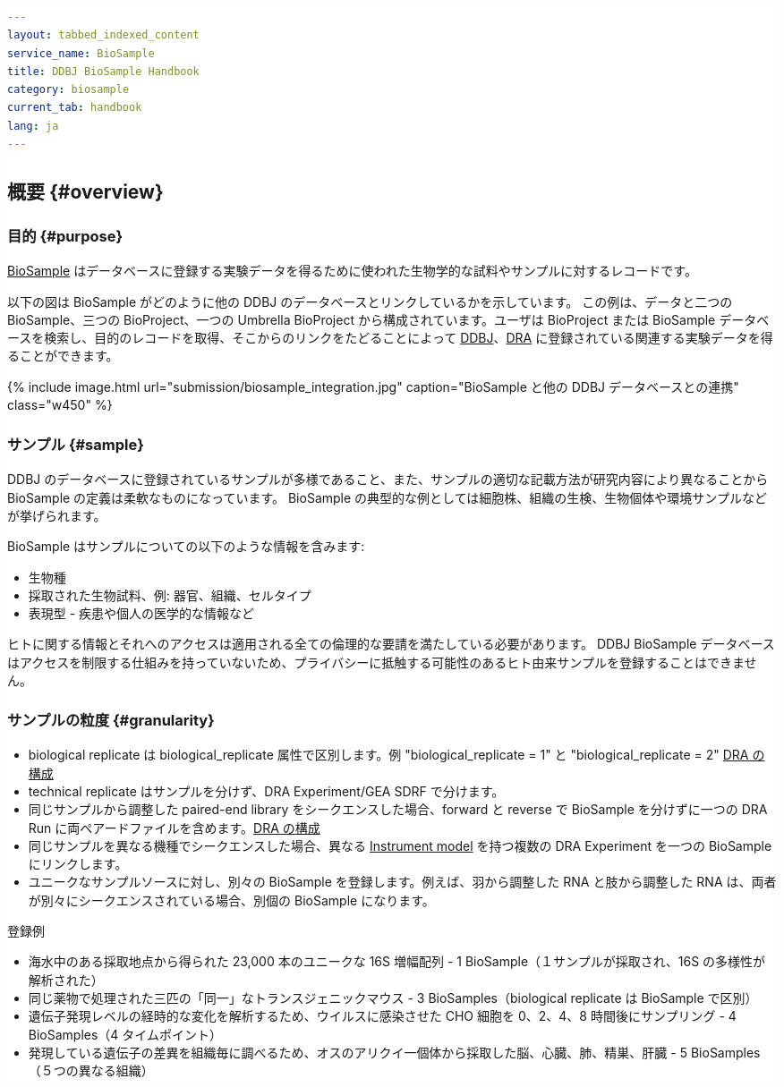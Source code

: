 ```yaml
---
layout: tabbed_indexed_content
service_name: BioSample
title: DDBJ BioSample Handbook
category: biosample
current_tab: handbook
lang: ja
---
```


## 概要  {#overview}

### 目的  {#purpose}

[BioSample](/biosample/index.html) はデータベースに登録する実験データを得るために使われた生物学的な試料やサンプルに対するレコードです。

以下の図は BioSample がどのように他の DDBJ のデータベースとリンクしているかを示しています。 この例は、データと二つの BioSample、三つの BioProject、一つの Umbrella BioProject から構成されています。ユーザは BioProject または BioSample データベースを検索し、目的のレコードを取得、そこからのリンクをたどることによって [DDBJ](/ddbj/index.html)、[DRA](/dra/index.html) に登録されている関連する実験データを得ることができます。

{% include image.html url="submission/biosample_integration.jpg" caption="BioSample と他の DDBJ データベースとの連携" class="w450" %}

### サンプル  {#sample}

DDBJ のデータベースに登録されているサンプルが多様であること、また、サンプルの適切な記載方法が研究内容により異なることから BioSample の定義は柔軟なものになっています。 BioSample の典型的な例としては細胞株、組織の生検、生物個体や環境サンプルなどが挙げられます。

BioSample はサンプルについての以下のような情報を含みます:

- 生物種
- 採取された生物試料、例: 器官、組織、セルタイプ
- 表現型 - 疾患や個人の医学的な情報など

ヒトに関する情報とそれへのアクセスは適用される全ての倫理的な要請を満たしている必要があります。 DDBJ BioSample データベースはアクセスを制限する仕組みを持っていないため、プライバシーに抵触する可能性のあるヒト由来サンプルを登録することはできません。

### サンプルの粒度 {#granularity}

- biological replicate は biological_replicate 属性で区別します。例 "biological_replicate = 1" と "biological_replicate = 2" [DRA の構成](/dra/submission.html#ex_replicates)
- technical replicate はサンプルを分けず、DRA Experiment/GEA SDRF で分けます。
- 同じサンプルから調整した paired-end library をシークエンスした場合、forward と reverse で BioSample を分けずに一つの DRA Run に両ペアードファイルを含めます。[DRA の構成](/dra/submission.html#ex_samples)
- 同じサンプルを異なる機種でシークエンスした場合、異なる [Instrument model](/dra/submission.html#Instrument) を持つ複数の DRA Experiment を一つの BioSample にリンクします。
- ユニークなサンプルソースに対し、別々の BioSample を登録します。例えば、羽から調整した RNA と肢から調整した RNA は、両者が別々にシークエンスされている場合、別個の BioSample になります。

登録例
- 海水中のある採取地点から得られた 23,000 本のユニークな 16S 増幅配列 - 1 BioSample（１サンプルが採取され、16S の多様性が解析された）
- 同じ薬物で処理された三匹の「同一」なトランスジェニックマウス - 3 BioSamples（biological replicate は BioSample で区別）
- 遺伝子発現レベルの経時的な変化を解析するため、ウイルスに感染させた CHO 細胞を 0、2、4、8 時間後にサンプリング - 4 BioSamples（4 タイムポイント）
- 発現している遺伝子の差異を組織毎に調べるため、オスのアリクイ一個体から採取した脳、心臓、肺、精巣、肝臓 - 5 BioSamples（５つの異なる組織）
